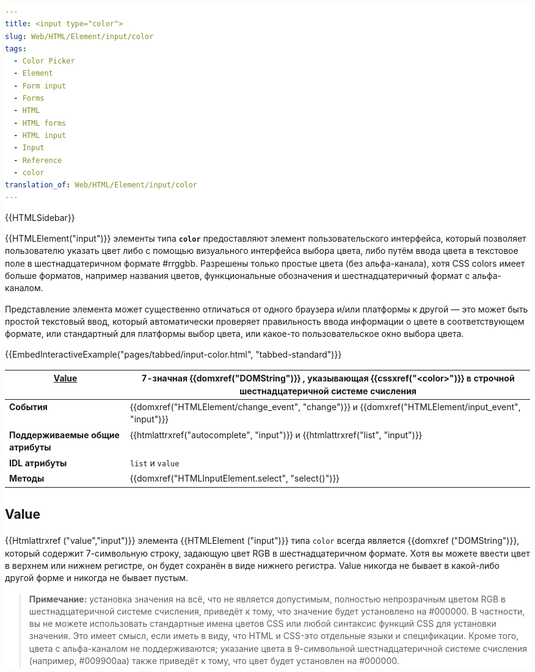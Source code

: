 ```yaml
---
title: <input type="color">
slug: Web/HTML/Element/input/color
tags:
  - Color Picker
  - Element
  - Form input
  - Forms
  - HTML
  - HTML forms
  - HTML input
  - Input
  - Reference
  - color
translation_of: Web/HTML/Element/input/color
---
```


{{HTMLSidebar}}

{{HTMLElement("input")}} элементы типа **`color`** предоставляют элемент пользовательского интерфейса, который позволяет пользователю указать цвет либо с помощью визуального интерфейса выбора цвета, либо путём ввода цвета в текстовое поле в шестнадцатеричном формате #rrggbb. Разрешены только простые цвета (без альфа-канала), хотя CSS colors имеет больше форматов, например названия цветов, функциональные обозначения и шестнадцатеричный формат с альфа-каналом.

Представление элемента может существенно отличаться от одного браузера и/или платформы к другой — это может быть простой текстовый ввод, который автоматически проверяет правильность ввода информации о цвете в соответствующем формате, или стандартный для платформы выбор цвета, или какое-то пользовательское окно выбора цвета.

{{EmbedInteractiveExample("pages/tabbed/input-color.html", "tabbed-standard")}}

| **[Value](#value)**               | 7-значная {{domxref("DOMString")}} , указывающая {{cssxref("&lt;color&gt;")}} в строчной шестнадцатеричной системе счисления |
| --------------------------------- | -------------------------------------------------------------------------------------------------------------------------------------------- |
| **События**                       | {{domxref("HTMLElement/change_event", "change")}} и {{domxref("HTMLElement/input_event", "input")}}          |
| **Поддерживаемые общие атрибуты** | {{htmlattrxref("autocomplete", "input")}} и {{htmlattrxref("list", "input")}}                                      |
| **IDL атрибуты**                  | `list` и `value`                                                                                                                             |
| **Методы**                        | {{domxref("HTMLInputElement.select", "select()")}}                                                                         |

## Value

{{Htmlattrxref ("value","input")}} элемента {{HTMLElement ("input")}} типа `color` всегда является {{domxref ("DOMString")}}, который содержит 7-символьную строку, задающую цвет RGB в шестнадцатеричном формате. Хотя вы можете ввести цвет в верхнем или нижнем регистре, он будет сохранён в виде нижнего регистра. Value никогда не бывает в какой-либо другой форме и никогда не бывает пустым.

> **Примечание:** установка значения на всё, что не является допустимым, полностью непрозрачным цветом RGB в шестнадцатеричной системе счисления, приведёт к тому, что значение будет установлено на #000000. В частности, вы не можете использовать стандартные имена цветов CSS или любой синтаксис функций CSS для установки значения. Это имеет смысл, если иметь в виду, что HTML и CSS-это отдельные языки и спецификации. Кроме того, цвета с альфа-каналом не поддерживаются; указание цвета в 9-символьной шестнадцатеричной системе счисления (например, #009900aa) также приведёт к тому, что цвет будет установлен на #000000.
